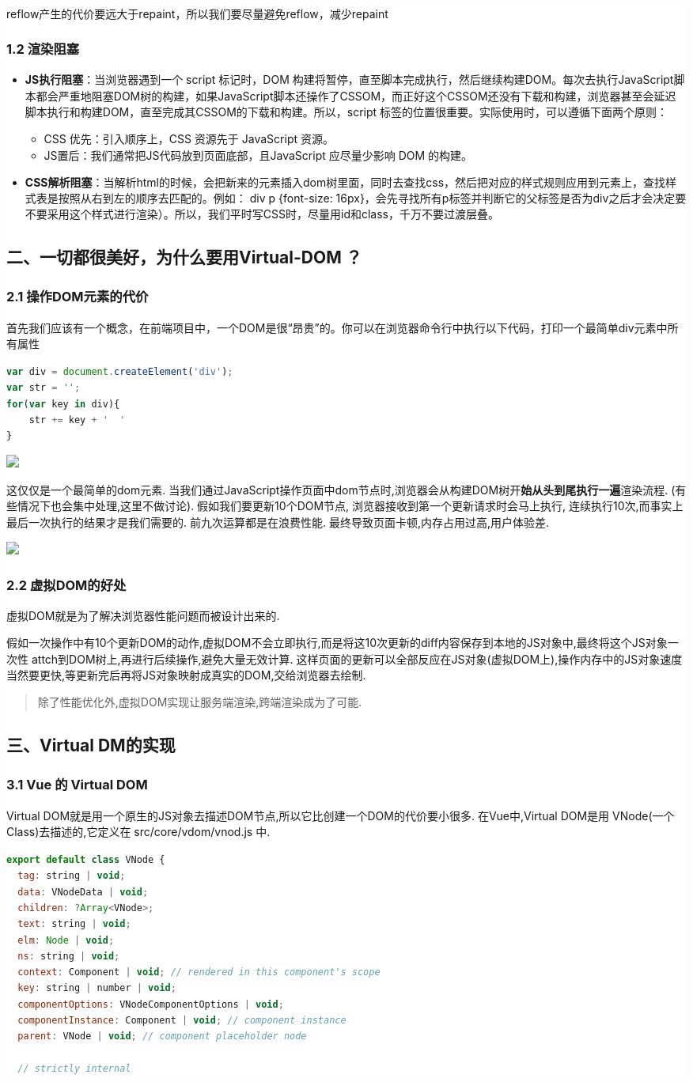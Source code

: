 reflow产生的代价要远大于repaint，所以我们要尽量避免reflow，减少repaint


### 1.2 渲染阻塞
- **JS执行阻塞**：当浏览器遇到一个 script 标记时，DOM 构建将暂停，直至脚本完成执行，然后继续构建DOM。每次去执行JavaScript脚本都会严重地阻塞DOM树的构建，如果JavaScript脚本还操作了CSSOM，而正好这个CSSOM还没有下载和构建，浏览器甚至会延迟脚本执行和构建DOM，直至完成其CSSOM的下载和构建。所以，script 标签的位置很重要。实际使用时，可以遵循下面两个原则：
    - CSS 优先：引入顺序上，CSS 资源先于 JavaScript 资源。
    - JS置后：我们通常把JS代码放到页面底部，且JavaScript 应尽量少影响 DOM 的构建。

- **CSS解析阻塞**：当解析html的时候，会把新来的元素插入dom树里面，同时去查找css，然后把对应的样式规则应用到元素上，查找样式表是按照从右到左的顺序去匹配的。例如： div p {font-size: 16px}，会先寻找所有p标签并判断它的父标签是否为div之后才会决定要不要采用这个样式进行渲染）。所以，我们平时写CSS时，尽量用id和class，千万不要过渡层叠。

## 二、一切都很美好，为什么要用Virtual-DOM ？

### 2.1 操作DOM元素的代价

首先我们应该有一个概念，在前端项目中，一个DOM是很“昂贵”的。你可以在浏览器命令行中执行以下代码，打印一个最简单div元素中所有属性

```js
var div = document.createElement('div');
var str = '';
for(var key in div){
    str += key + '  '
}
```
![](https://www.xr1228.com//post-images/1593659368665.PNG)

这仅仅是一个最简单的dom元素. 当我们通过JavaScript操作页面中dom节点时,浏览器会从构建DOM树开**始从头到尾执行一遍**渲染流程. (有些情况下也会集中处理,这里不做讨论).
假如我们要更新10个DOM节点, 浏览器接收到第一个更新请求时会马上执行, 连续执行10次,而事实上最后一次执行的结果才是我们需要的. 前九次运算都是在浪费性能. 最终导致页面卡顿,内存占用过高,用户体验差.

![](https://www.xr1228.com//post-images/1593659945748.jpg)

### 2.2 虚拟DOM的好处

虚拟DOM就是为了解决浏览器性能问题而被设计出来的. 

假如一次操作中有10个更新DOM的动作,虚拟DOM不会立即执行,而是将这10次更新的diff内容保存到本地的JS对象中,最终将这个JS对象一次性 attch到DOM树上,再进行后续操作,避免大量无效计算. 这样页面的更新可以全部反应在JS对象(虚拟DOM上),操作内存中的JS对象速度当然要更快,等更新完后再将JS对象映射成真实的DOM,交给浏览器去绘制.

> 除了性能优化外,虚拟DOM实现让服务端渲染,跨端渲染成为了可能.


## 三、Virtual DM的实现

###  3.1 Vue 的 Virtual DOM

Virtual DOM就是用一个原生的JS对象去描述DOM节点,所以它比创建一个DOM的代价要小很多. 在Vue中,Virtual DOM是用 VNode(一个Class)去描述的,它定义在 src/core/vdom/vnod.js 中.

```js
export default class VNode {
  tag: string | void;
  data: VNodeData | void;
  children: ?Array<VNode>;
  text: string | void;
  elm: Node | void;
  ns: string | void;
  context: Component | void; // rendered in this component's scope
  key: string | number | void;
  componentOptions: VNodeComponentOptions | void;
  componentInstance: Component | void; // component instance
  parent: VNode | void; // component placeholder node

  // strictly internal
```